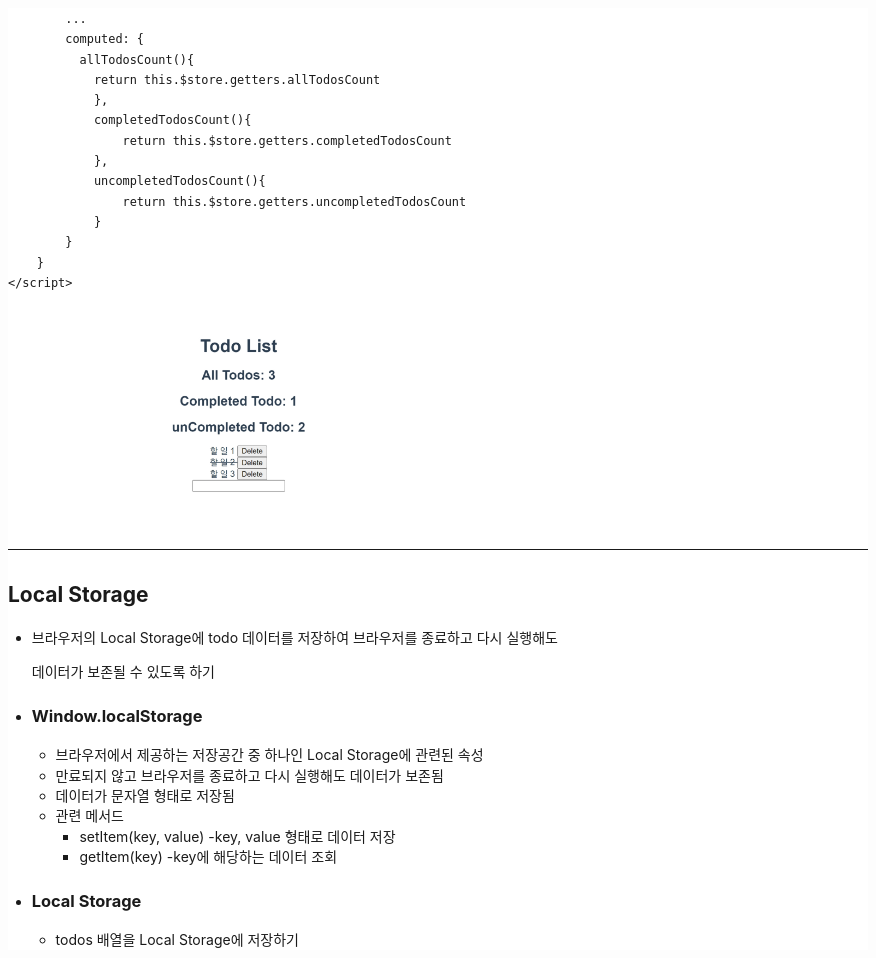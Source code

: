   ```vue
          ...
          computed: {
          	allTodosCount(){
              return this.$store.getters.allTodosCount
              },
              completedTodosCount(){
                  return this.$store.getters.completedTodosCount
              },
              uncompletedTodosCount(){
                  return this.$store.getters.uncompletedTodosCount
              }
          }
      }
  </script>
  ```

  ![image-20221107162939043](221107Vue.assets/image-20221107162939043.png)

---



## Local Storage

* 브라우저의 Local Storage에 todo 데이터를 저장하여 브라우저를 종료하고 다시 실행해도 

  데이터가 보존될 수 있도록 하기



* ### Window.localStorage

  * 브라우저에서 제공하는 저장공간 중 하나인 Local Storage에 관련된 속성
  * 만료되지 않고 브라우저를 종료하고 다시 실행해도 데이터가 보존됨
  * 데이터가 문자열 형태로 저장됨
  * 관련 메서드
    * setItem(key, value) -key, value 형태로 데이터 저장
    * getItem(key) -key에 해당하는 데이터 조회

  

* ### Local Storage 

  * todos 배열을 Local Storage에 저장하기
